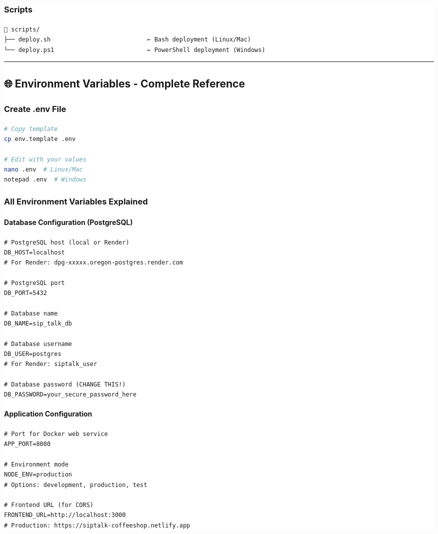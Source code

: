 ### Scripts
```
📁 scripts/
├── deploy.sh                           ← Bash deployment (Linux/Mac)
└── deploy.ps1                          ← PowerShell deployment (Windows)
```

---

## 🌐 Environment Variables - Complete Reference

### Create .env File
```bash
# Copy template
cp env.template .env

# Edit with your values
nano .env  # Linux/Mac
notepad .env  # Windows
```

### All Environment Variables Explained

#### **Database Configuration (PostgreSQL)**
```env
# PostgreSQL host (local or Render)
DB_HOST=localhost
# For Render: dpg-xxxxx.oregon-postgres.render.com

# PostgreSQL port
DB_PORT=5432

# Database name
DB_NAME=sip_talk_db

# Database username
DB_USER=postgres
# For Render: siptalk_user

# Database password (CHANGE THIS!)
DB_PASSWORD=your_secure_password_here
```

#### **Application Configuration**
```env
# Port for Docker web service
APP_PORT=8080

# Environment mode
NODE_ENV=production  
# Options: development, production, test

# Frontend URL (for CORS)
FRONTEND_URL=http://localhost:3000
# Production: https://siptalk-coffeeshop.netlify.app
```
